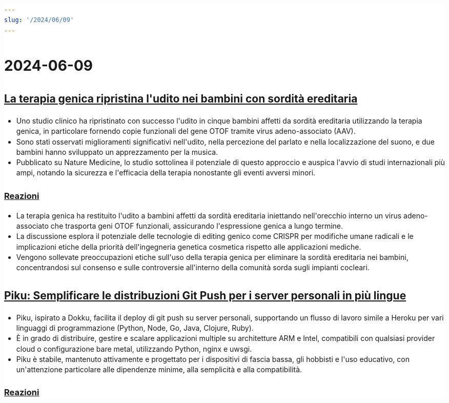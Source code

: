 ```yaml
---
slug: '/2024/06/09'
---
```


# 2024-06-09

## [La terapia genica ripristina l'udito nei bambini con sordità ereditaria](https://cosmosmagazine.com/science/biology/gene-therapy-restores-hearing-to-children-with-inherited-deafness/)

- Uno studio clinico ha ripristinato con successo l'udito in cinque bambini affetti da sordità ereditaria utilizzando la terapia genica, in particolare fornendo copie funzionali del gene OTOF tramite virus adeno-associato (AAV).
- Sono stati osservati miglioramenti significativi nell'udito, nella percezione del parlato e nella localizzazione del suono, e due bambini hanno sviluppato un apprezzamento per la musica.
- Pubblicato su Nature Medicine, lo studio sottolinea il potenziale di questo approccio e auspica l'avvio di studi internazionali più ampi, notando la sicurezza e l'efficacia della terapia nonostante gli eventi avversi minori.

### [Reazioni](https://news.ycombinator.com/item?id=40620056)

- La terapia genica ha restituito l'udito a bambini affetti da sordità ereditaria iniettando nell'orecchio interno un virus adeno-associato che trasporta geni OTOF funzionali, assicurando l'espressione genica a lungo termine.
- La discussione esplora il potenziale delle tecnologie di editing genico come CRISPR per modifiche umane radicali e le implicazioni etiche della priorità dell'ingegneria genetica cosmetica rispetto alle applicazioni mediche.
- Vengono sollevate preoccupazioni etiche sull'uso della terapia genica per eliminare la sordità ereditaria nei bambini, concentrandosi sul consenso e sulle controversie all'interno della comunità sorda sugli impianti cocleari.

## [Piku: Semplificare le distribuzioni Git Push per i server personali in più lingue](https://github.com/piku/piku)

- Piku, ispirato a Dokku, facilita il deploy di git push su server personali, supportando un flusso di lavoro simile a Heroku per vari linguaggi di programmazione (Python, Node, Go, Java, Clojure, Ruby).
- È in grado di distribuire, gestire e scalare applicazioni multiple su architetture ARM e Intel, compatibili con qualsiasi provider cloud o configurazione bare metal, utilizzando Python, nginx e uwsgi.
- Piku è stabile, mantenuto attivamente e progettato per i dispositivi di fascia bassa, gli hobbisti e l'uso educativo, con un'attenzione particolare alle dipendenze minime, alla semplicità e alla compatibilità.

### [Reazioni](https://news.ycombinator.com/item?id=40622704)

